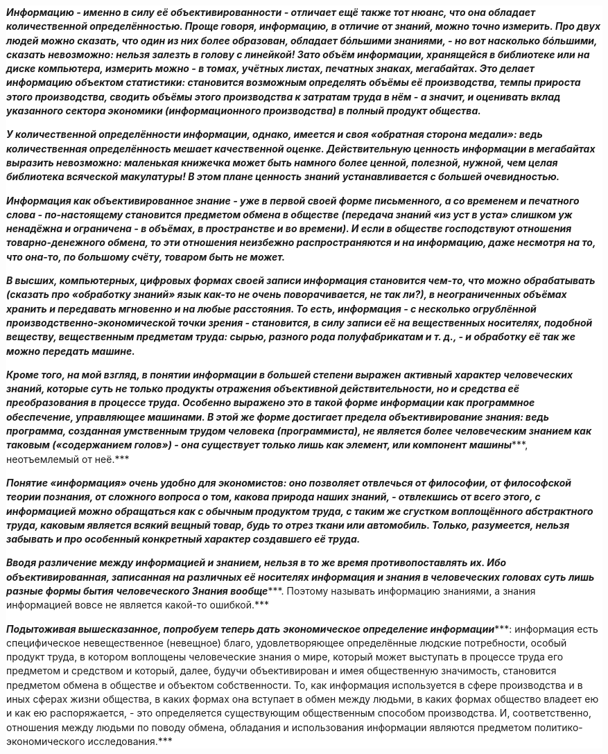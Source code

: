 ***Информацию - именно в силу её объективированности - отличает ещё также тот нюанс, что она обладает количественной определённостью. Проще говоря, информацию, в отличие от знаний, можно точно измерить. Про двух людей можно сказать, что один из них более образован, обладает бóльшими знаниями, - но вот насколько бóльшими, сказать невозможно: нельзя залезть в голову с линейкой! Зато объём информации, хранящейся в библиотеке или на диске компьютера, измерить можно - в томах, учётных листах, печатных знаках, мегабайтах. Это делает информацию объектом статистики: становится возможным определять объёмы её производства, темпы прироста этого производства, сводить объёмы этого производства к затратам труда в нём - а значит, и оценивать вклад указанного сектора экономики (информационного производства) в полный продукт общества.***

***У количественной определённости информации, однако, имеется и своя «обратная сторона медали»: ведь количественная определённость мешает качественной оценке. Действительную ценность информации в мегабайтах выразить невозможно: маленькая книжечка может быть намного более ценной, полезной, нужной, чем целая библиотека всяческой макулатуры! В этом плане ценность*** ***знаний*** ***устанавливается с большей очевидностью.***

***Информация как объективированное знание - уже в первой своей форме письменного, а со временем и печатного слова - по-настоящему становится*** ***предметом обмена в обществе*** ***(передача знаний «из уст в уста» слишком уж ненадёжна и ограничена - в объёмах, в пространстве и во времени). И если в обществе господствуют отношения товарно-денежного обмена, то эти отношения неизбежно распространяются и на информацию, даже несмотря на то, что она-то, по большому счёту, товаром быть не может.***

***В высших, компьютерных, цифровых формах своей записи информация становится чем-то, что можно*** ***обрабатывать*** ***(сказать про «обработку знаний» язык как-то не очень поворачивается, не так ли?), в неограниченных объёмах хранить и передавать мгновенно и на любые расстояния. То есть, информация - с несколько огрублённой производственно-экономической точки зрения - становится, в силу записи её на вещественных носителях, подобной веществу, вещественным предметам труда: сырью, разного рода полуфабрикатам и т. д., - и обработку её так же можно передать машине.*** 

***Кроме того, на мой взгляд, в понятии информации в большей степени выражен*** ***активный*** ***характер человеческих знаний, которые суть не только продукты отражения объективной действительности, но и средства её преобразования в процессе труда. Особенно выражено это в такой форме информации как программное обеспечение, управляющее машинами. В этой же форме достигает предела объективирование знания: ведь программа, созданная умственным трудом человека (программиста), не является более человеческим знанием как таковым («содержанием голов») - она существует только лишь как элемент, или компонент*** ***машины******, неотъемлемый от неё.***

***Понятие «информация» очень удобно для экономистов: оно позволяет отвлечься от философии, от философской теории познания, от сложного вопроса о том, какова природа наших знаний, - отвлекшись от всего этого, с информацией можно обращаться как с обычным продуктом труда, с таким же сгустком воплощённого абстрактного труда, каковым является всякий вещный товар, будь то отрез ткани или автомобиль. Только, разумеется, нельзя забывать и про особенный конкретный характер создавшего её труда.***

***Вводя различение между информацией и знанием, нельзя в то же время противопоставлять их. Ибо объективированная, записанная на различных её носителях информация и знания в человеческих головах суть лишь разные формы бытия*** ***человеческого Знания вообще******. Поэтому называть информацию знаниями, а знания информацией вовсе не является какой-то ошибкой.***

***Подытоживая вышесказанное, попробуем теперь дать*** ***экономическое определение информации******: информация есть специфическое невещественное (невещное) благо, удовлетворяющее определённые людские потребности, особый продукт труда, в котором воплощены человеческие знания о мире, который может выступать в процессе труда его предметом и средством и который, далее, будучи объективирован и имея общественную значимость, становится предметом обмена в обществе и объектом собственности. То, как информация используется в сфере производства и в иных сферах жизни общества, в каких формах она вступает в обмен между людьми, в каких формах общество владеет ею и как ею распоряжается, - это определяется существующим общественным способом производства. И, соответственно, отношения между людьми по поводу обмена, обладания и использования информации являются предметом политико-экономического исследования.***
